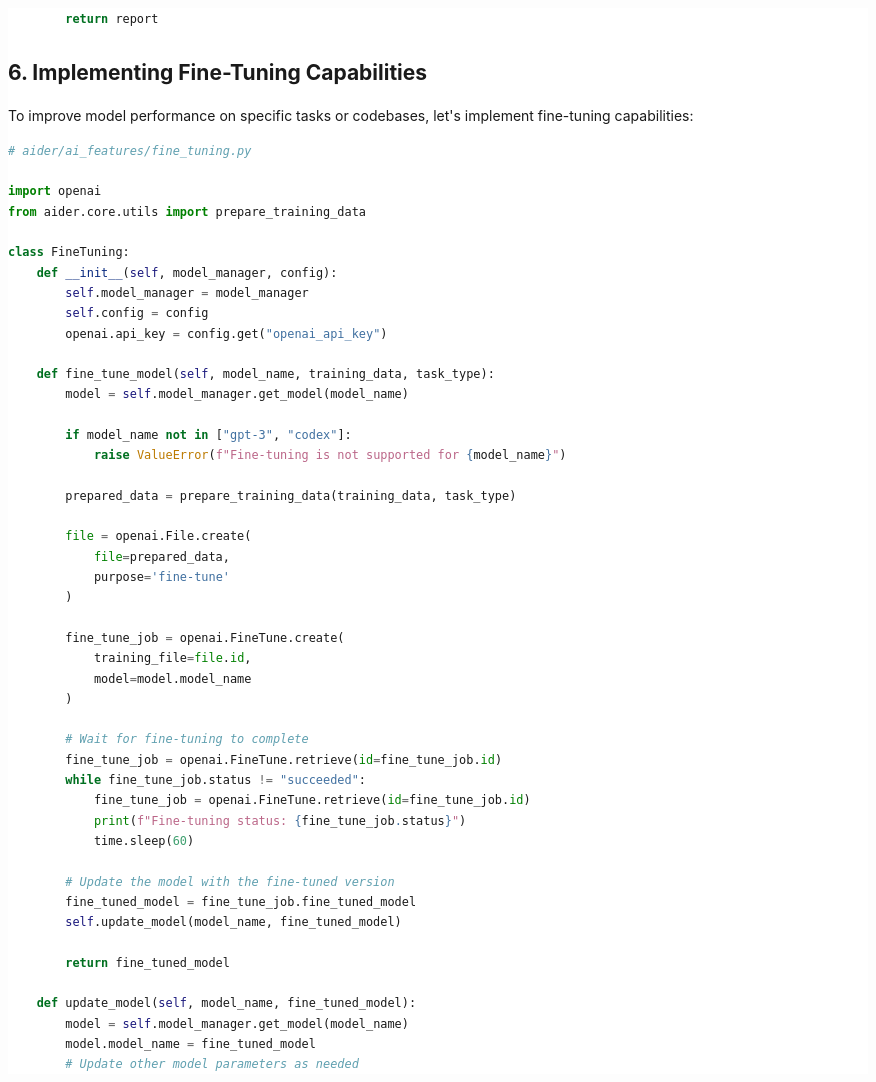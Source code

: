 ```python
        return report
```

## 6. Implementing Fine-Tuning Capabilities <a name="implementing-fine-tuning-capabilities"></a>

To improve model performance on specific tasks or codebases, let's implement fine-tuning capabilities:

```python
# aider/ai_features/fine_tuning.py

import openai
from aider.core.utils import prepare_training_data

class FineTuning:
    def __init__(self, model_manager, config):
        self.model_manager = model_manager
        self.config = config
        openai.api_key = config.get("openai_api_key")

    def fine_tune_model(self, model_name, training_data, task_type):
        model = self.model_manager.get_model(model_name)
        
        if model_name not in ["gpt-3", "codex"]:
            raise ValueError(f"Fine-tuning is not supported for {model_name}")

        prepared_data = prepare_training_data(training_data, task_type)
        
        file = openai.File.create(
            file=prepared_data,
            purpose='fine-tune'
        )

        fine_tune_job = openai.FineTune.create(
            training_file=file.id,
            model=model.model_name
        )

        # Wait for fine-tuning to complete
        fine_tune_job = openai.FineTune.retrieve(id=fine_tune_job.id)
        while fine_tune_job.status != "succeeded":
            fine_tune_job = openai.FineTune.retrieve(id=fine_tune_job.id)
            print(f"Fine-tuning status: {fine_tune_job.status}")
            time.sleep(60)

        # Update the model with the fine-tuned version
        fine_tuned_model = fine_tune_job.fine_tuned_model
        self.update_model(model_name, fine_tuned_model)

        return fine_tuned_model

    def update_model(self, model_name, fine_tuned_model):
        model = self.model_manager.get_model(model_name)
        model.model_name = fine_tuned_model
        # Update other model parameters as needed
```
